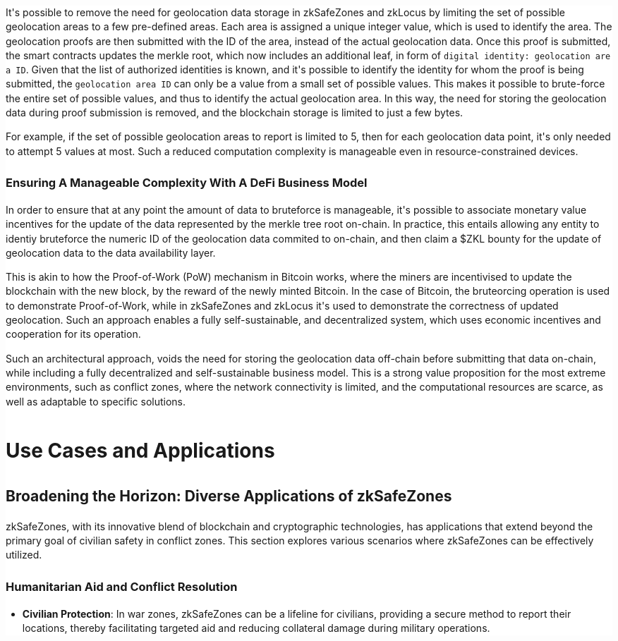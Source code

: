 It's possible to remove the need for geolocation data storage in zkSafeZones and zkLocus by limiting the set of possible geolocation areas to a few pre-defined areas. Each area is assigned a unique integer value, which is used to identify the area. The geolocation proofs are then submitted with the ID of the area, instead of the actual geolocation data. Once this proof is submitted, the smart contracts updates the merkle root, which now includes an additional leaf, in form of `digital identity: geolocation area ID`. Given that the list of authorized identities is known, and it's possible to identify the identity for whom the proof is being submitted, the `geolocation area ID` can only be a value from a small set of possible values. This makes it possible to brute-force the entire set of possible values, and thus to identify the actual geolocation area. In this way, the need for storing the geolocation data during proof submission is removed, and the blockchain storage is limited to just a few bytes.

For example, if the set of possible geolocation areas to report is limited to 5, then for each geolocation data point, it's only needed to attempt 5 values at most. Such a reduced computation complexity is manageable even in resource-constrained devices.

### Ensuring A Manageable Complexity With A DeFi Business Model

In order to ensure that at any point the amount of data to bruteforce is manageable, it's possible to associate monetary value incentives for the update of the data represented by the merkle tree root on-chain. In practice, this entails allowing any entity to identiy bruteforce the numeric ID of the geolocation data commited to on-chain, and then claim a $ZKL bounty for the update of geolocation data to the data availability layer.

This is akin to how the Proof-of-Work (PoW) mechanism in Bitcoin works, where the miners are incentivised to update the blockchain with the new block, by the reward of the newly minted Bitcoin. In the case of Bitcoin, the bruteorcing operation is used to demonstrate Proof-of-Work, while in zkSafeZones and zkLocus it's used to demonstrate the correctness of updated geolocation. Such an approach enables a fully self-sustainable, and decentralized system, which uses economic incentives and cooperation for its operation.

Such an architectural approach, voids the need for storing the geolocation data off-chain before submitting that data on-chain, while including a fully decentralized and self-sustainable business model. This is a strong value proposition for the most extreme environments, such as conflict zones, where the network connectivity is limited, and the computational resources are scarce, as well as adaptable to specific solutions.

# Use Cases and Applications

## Broadening the Horizon: Diverse Applications of zkSafeZones

zkSafeZones, with its innovative blend of blockchain and cryptographic technologies, has applications that extend beyond the primary goal of civilian safety in conflict zones. This section explores various scenarios where zkSafeZones can be effectively utilized.

### Humanitarian Aid and Conflict Resolution

- **Civilian Protection**: In war zones, zkSafeZones can be a lifeline for civilians, providing a secure method to report their locations, thereby facilitating targeted aid and reducing collateral damage during military operations.
